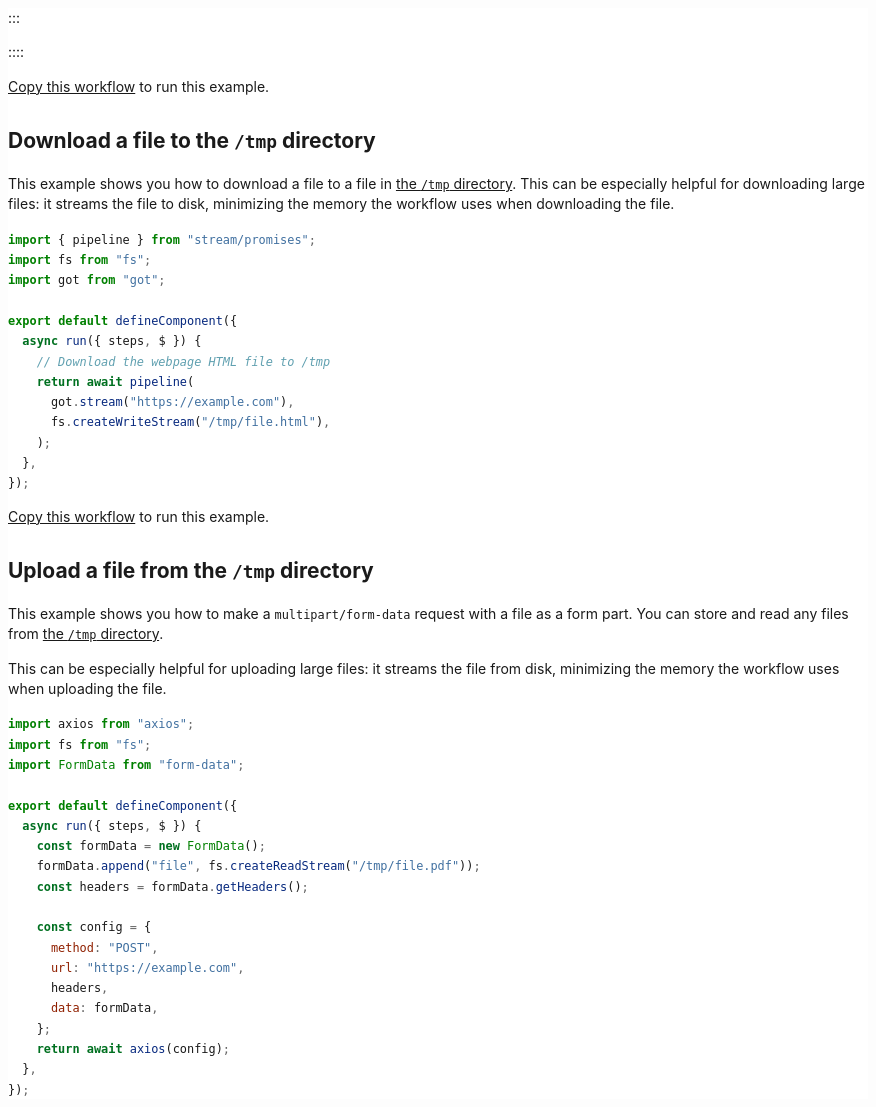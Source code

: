 :::

::::

[Copy this workflow](https://pipedream.com/@dylburger/send-a-multipart-form-data-request-p_WxCQRyr/edit) to run this example.

## Download a file to the `/tmp` directory

This example shows you how to download a file to a file in [the `/tmp` directory](/code/nodejs/working-with-files/). This can be especially helpful for downloading large files: it streams the file to disk, minimizing the memory the workflow uses when downloading the file.

```javascript
import { pipeline } from "stream/promises";
import fs from "fs";
import got from "got";

export default defineComponent({
  async run({ steps, $ }) {
    // Download the webpage HTML file to /tmp
    return await pipeline(
      got.stream("https://example.com"),
      fs.createWriteStream("/tmp/file.html"),
    );
  },
});
```

[Copy this workflow](https://pipedream.com/new?h=tch_wqKfoW) to run this example.

## Upload a file from the `/tmp` directory

This example shows you how to make a `multipart/form-data` request with a file as a form part. You can store and read any files from [the `/tmp` directory](/code/nodejs/working-with-files/#the-tmp-directory).

This can be especially helpful for uploading large files: it streams the file from disk, minimizing the memory the workflow uses when uploading the file.

```javascript
import axios from "axios";
import fs from "fs";
import FormData from "form-data";

export default defineComponent({
  async run({ steps, $ }) {
    const formData = new FormData();
    formData.append("file", fs.createReadStream("/tmp/file.pdf"));
    const headers = formData.getHeaders();

    const config = {
      method: "POST",
      url: "https://example.com",
      headers,
      data: formData,
    };
    return await axios(config);
  },
});
```

